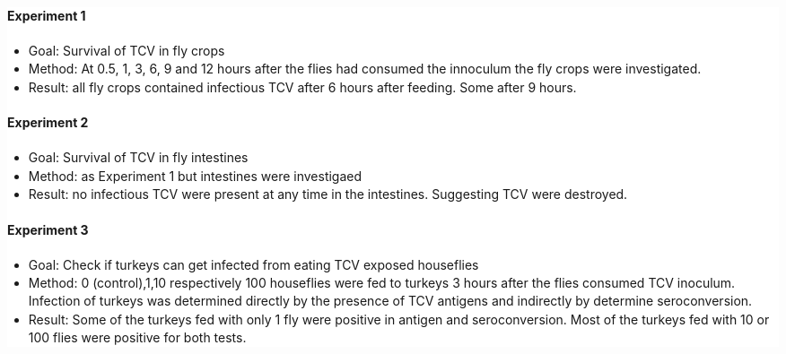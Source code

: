 #### Experiment 1
* Goal: Survival of TCV in fly crops
* Method: At 0.5, 1, 3, 6, 9 and 12 hours after the flies had consumed the innoculum the fly crops were investigated.
* Result: all fly crops contained infectious TCV after 6 hours after feeding. Some after 9 hours.
#### Experiment 2
* Goal: Survival of TCV in fly intestines 
* Method: as Experiment 1 but intestines were investigaed
* Result: no infectious TCV were present at any time in the intestines. Suggesting TCV were destroyed. 
#### Experiment 3
* Goal: Check if turkeys can get infected from eating TCV exposed houseflies
* Method: 0 (control),1,10 respectively 100 houseflies were fed to turkeys 3 hours after the flies consumed TCV inoculum. Infection of turkeys was determined directly by the presence of TCV antigens and indirectly by determine seroconversion. 
* Result: Some of the turkeys fed with only 1 fly were positive in antigen and seroconversion. Most of the turkeys fed with 10 or 100 flies were positive for both tests.